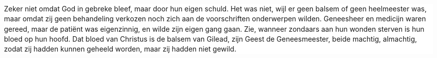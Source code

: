 Zeker niet omdat God in gebreke bleef, maar door hun eigen schuld. Het was niet, wijl er geen balsem of geen heelmeester was, maar omdat zij geen behandeling verkozen noch zich aan de voorschriften onderwerpen wilden. Geneesheer en medicijn waren gereed, maar de patiënt was eigenzinnig, en wilde zijn eigen gang gaan. Zie, wanneer zondaars aan hun wonden sterven is hun bloed op hun hoofd. Dat bloed van Christus is de balsem van Gilead, zijn Geest de Geneesmeester, beide machtig, almachtig, zodat zij hadden kunnen geheeld worden, maar zij hadden niet gewild.

 
